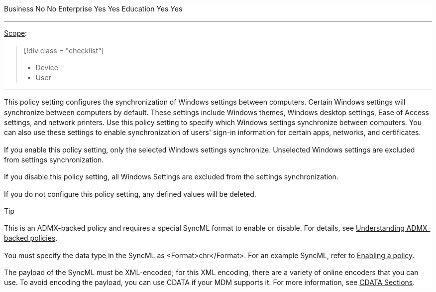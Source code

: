 </tr>
<tr>
    <td>Business</td>
    <td>No</td>
    <td>No</td>
</tr>
<tr>
    <td>Enterprise</td>
    <td>Yes</td>
    <td>Yes</td>
</tr>
<tr>
    <td>Education</td>
    <td>Yes</td>
    <td>Yes</td>
</tr>
</table>


<hr/>


[Scope](./policy-configuration-service-provider.md#policy-scope):

> [!div class = "checklist"]
> * Device
> * User

<hr/>



This policy setting configures the synchronization of Windows settings between computers. Certain Windows settings will synchronize between computers by default. These settings include Windows themes, Windows desktop settings, Ease of Access settings, and network printers. Use this policy setting to specify which Windows settings synchronize between computers. You can also use these settings to enable synchronization of users' sign-in information for certain apps, networks, and certificates.

If you enable this policy setting, only the selected Windows settings synchronize. Unselected Windows settings are excluded from settings synchronization.

If you disable this policy setting, all Windows Settings are excluded from the settings synchronization.

If you do not configure this policy setting, any defined values will be deleted.


> [!TIP]
> This is an ADMX-backed policy and requires a special SyncML format to enable or disable. For details, see [Understanding ADMX-backed policies](./understanding-admx-backed-policies.md).
> 
> You must specify the data type in the SyncML as &lt;Format&gt;chr&lt;/Format&gt;. For an example SyncML, refer to [Enabling a policy](./understanding-admx-backed-policies.md#enabling-a-policy).
> 
> The payload of the SyncML must be XML-encoded; for this XML encoding, there are a variety of online encoders that you can use. To avoid encoding the payload, you can use CDATA if your MDM supports it. For more information, see [CDATA Sections](http://www.w3.org/TR/REC-xml/#sec-cdata-sect).
